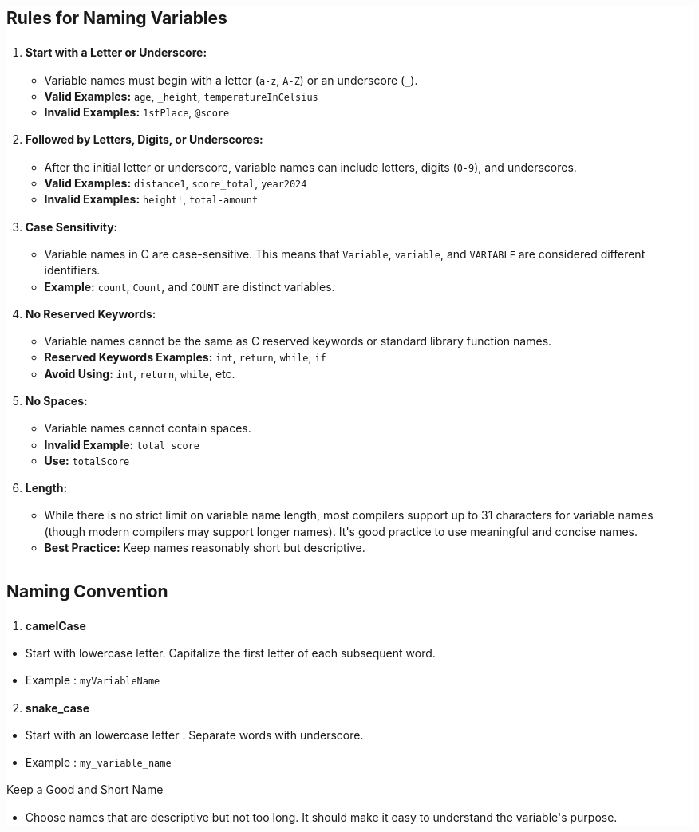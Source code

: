 ## Rules for Naming Variables

1. **Start with a Letter or Underscore:**
   - Variable names must begin with a letter (`a-z`, `A-Z`) or an underscore (`_`).
   - **Valid Examples:** `age`, `_height`, `temperatureInCelsius`
   - **Invalid Examples:** `1stPlace`, `@score`

2. **Followed by Letters, Digits, or Underscores:**
   - After the initial letter or underscore, variable names can include letters, digits (`0-9`), and underscores.
   - **Valid Examples:** `distance1`, `score_total`, `year2024`
   - **Invalid Examples:** `height!`, `total-amount`

3. **Case Sensitivity:**
   - Variable names in C are case-sensitive. This means that `Variable`, `variable`, and `VARIABLE` are considered different identifiers.
   - **Example:** `count`, `Count`, and `COUNT` are distinct variables.

4. **No Reserved Keywords:**
   - Variable names cannot be the same as C reserved keywords or standard library function names.
   - **Reserved Keywords Examples:** `int`, `return`, `while`, `if`
   - **Avoid Using:** `int`, `return`, `while`, etc.

5. **No Spaces:**
   - Variable names cannot contain spaces.
   - **Invalid Example:** `total score`
   - **Use:** `totalScore`

6. **Length:**
   - While there is no strict limit on variable name length, most compilers support up to 31 characters for variable names (though modern compilers may support longer names). It's good practice to use meaningful and concise names.
   - **Best Practice:** Keep names reasonably short but descriptive.






## Naming Convention

1. **camelCase**

- Start with lowercase letter. Capitalize the first letter of each subsequent word.

- Example : `myVariableName`


2. **snake_case**


- Start with an lowercase letter . Separate words with underscore.

- Example : `my_variable_name`



Keep a Good and Short Name

- Choose names that are descriptive but not too long. It should make it easy to understand the variable's purpose.
